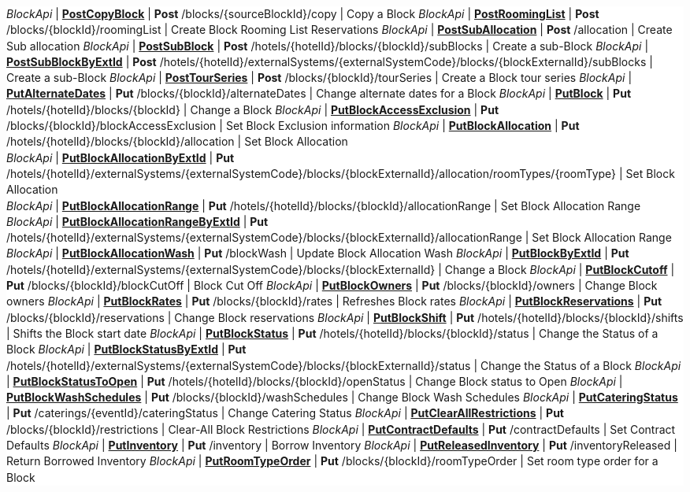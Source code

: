 *BlockApi* | [**PostCopyBlock**](docs/BlockApi.md#postcopyblock) | **Post** /blocks/{sourceBlockId}/copy | Copy a Block
*BlockApi* | [**PostRoomingList**](docs/BlockApi.md#postroominglist) | **Post** /blocks/{blockId}/roomingList | Create Block Rooming List Reservations
*BlockApi* | [**PostSubAllocation**](docs/BlockApi.md#postsuballocation) | **Post** /allocation | Create Sub allocation
*BlockApi* | [**PostSubBlock**](docs/BlockApi.md#postsubblock) | **Post** /hotels/{hotelId}/blocks/{blockId}/subBlocks | Create a sub-Block
*BlockApi* | [**PostSubBlockByExtId**](docs/BlockApi.md#postsubblockbyextid) | **Post** /hotels/{hotelId}/externalSystems/{externalSystemCode}/blocks/{blockExternalId}/subBlocks | Create a sub-Block
*BlockApi* | [**PostTourSeries**](docs/BlockApi.md#posttourseries) | **Post** /blocks/{blockId}/tourSeries | Create a Block tour series
*BlockApi* | [**PutAlternateDates**](docs/BlockApi.md#putalternatedates) | **Put** /blocks/{blockId}/alternateDates | Change alternate dates for a Block
*BlockApi* | [**PutBlock**](docs/BlockApi.md#putblock) | **Put** /hotels/{hotelId}/blocks/{blockId} | Change a Block
*BlockApi* | [**PutBlockAccessExclusion**](docs/BlockApi.md#putblockaccessexclusion) | **Put** /blocks/{blockId}/blockAccessExclusion | Set Block Exclusion information
*BlockApi* | [**PutBlockAllocation**](docs/BlockApi.md#putblockallocation) | **Put** /hotels/{hotelId}/blocks/{blockId}/allocation | Set Block Allocation  
*BlockApi* | [**PutBlockAllocationByExtId**](docs/BlockApi.md#putblockallocationbyextid) | **Put** /hotels/{hotelId}/externalSystems/{externalSystemCode}/blocks/{blockExternalId}/allocation/roomTypes/{roomType} | Set Block Allocation  
*BlockApi* | [**PutBlockAllocationRange**](docs/BlockApi.md#putblockallocationrange) | **Put** /hotels/{hotelId}/blocks/{blockId}/allocationRange | Set Block Allocation Range
*BlockApi* | [**PutBlockAllocationRangeByExtId**](docs/BlockApi.md#putblockallocationrangebyextid) | **Put** /hotels/{hotelId}/externalSystems/{externalSystemCode}/blocks/{blockExternalId}/allocationRange | Set Block Allocation Range
*BlockApi* | [**PutBlockAllocationWash**](docs/BlockApi.md#putblockallocationwash) | **Put** /blockWash | Update Block Allocation Wash
*BlockApi* | [**PutBlockByExtId**](docs/BlockApi.md#putblockbyextid) | **Put** /hotels/{hotelId}/externalSystems/{externalSystemCode}/blocks/{blockExternalId} | Change a Block
*BlockApi* | [**PutBlockCutoff**](docs/BlockApi.md#putblockcutoff) | **Put** /blocks/{blockId}/blockCutOff | Block Cut Off
*BlockApi* | [**PutBlockOwners**](docs/BlockApi.md#putblockowners) | **Put** /blocks/{blockId}/owners | Change Block owners
*BlockApi* | [**PutBlockRates**](docs/BlockApi.md#putblockrates) | **Put** /blocks/{blockId}/rates | Refreshes Block rates
*BlockApi* | [**PutBlockReservations**](docs/BlockApi.md#putblockreservations) | **Put** /blocks/{blockId}/reservations | Change Block reservations
*BlockApi* | [**PutBlockShift**](docs/BlockApi.md#putblockshift) | **Put** /hotels/{hotelId}/blocks/{blockId}/shifts | Shifts the Block start date
*BlockApi* | [**PutBlockStatus**](docs/BlockApi.md#putblockstatus) | **Put** /hotels/{hotelId}/blocks/{blockId}/status | Change the Status of a Block
*BlockApi* | [**PutBlockStatusByExtId**](docs/BlockApi.md#putblockstatusbyextid) | **Put** /hotels/{hotelId}/externalSystems/{externalSystemCode}/blocks/{blockExternalId}/status | Change the Status of a Block
*BlockApi* | [**PutBlockStatusToOpen**](docs/BlockApi.md#putblockstatustoopen) | **Put** /hotels/{hotelId}/blocks/{blockId}/openStatus | Change Block status to Open
*BlockApi* | [**PutBlockWashSchedules**](docs/BlockApi.md#putblockwashschedules) | **Put** /blocks/{blockId}/washSchedules | Change Block Wash Schedules
*BlockApi* | [**PutCateringStatus**](docs/BlockApi.md#putcateringstatus) | **Put** /caterings/{eventId}/cateringStatus | Change Catering Status
*BlockApi* | [**PutClearAllRestrictions**](docs/BlockApi.md#putclearallrestrictions) | **Put** /blocks/{blockId}/restrictions | Clear-All Block Restrictions 
*BlockApi* | [**PutContractDefaults**](docs/BlockApi.md#putcontractdefaults) | **Put** /contractDefaults | Set Contract Defaults
*BlockApi* | [**PutInventory**](docs/BlockApi.md#putinventory) | **Put** /inventory | Borrow Inventory
*BlockApi* | [**PutReleasedInventory**](docs/BlockApi.md#putreleasedinventory) | **Put** /inventoryReleased | Return Borrowed Inventory
*BlockApi* | [**PutRoomTypeOrder**](docs/BlockApi.md#putroomtypeorder) | **Put** /blocks/{blockId}/roomTypeOrder | Set room type order for a Block